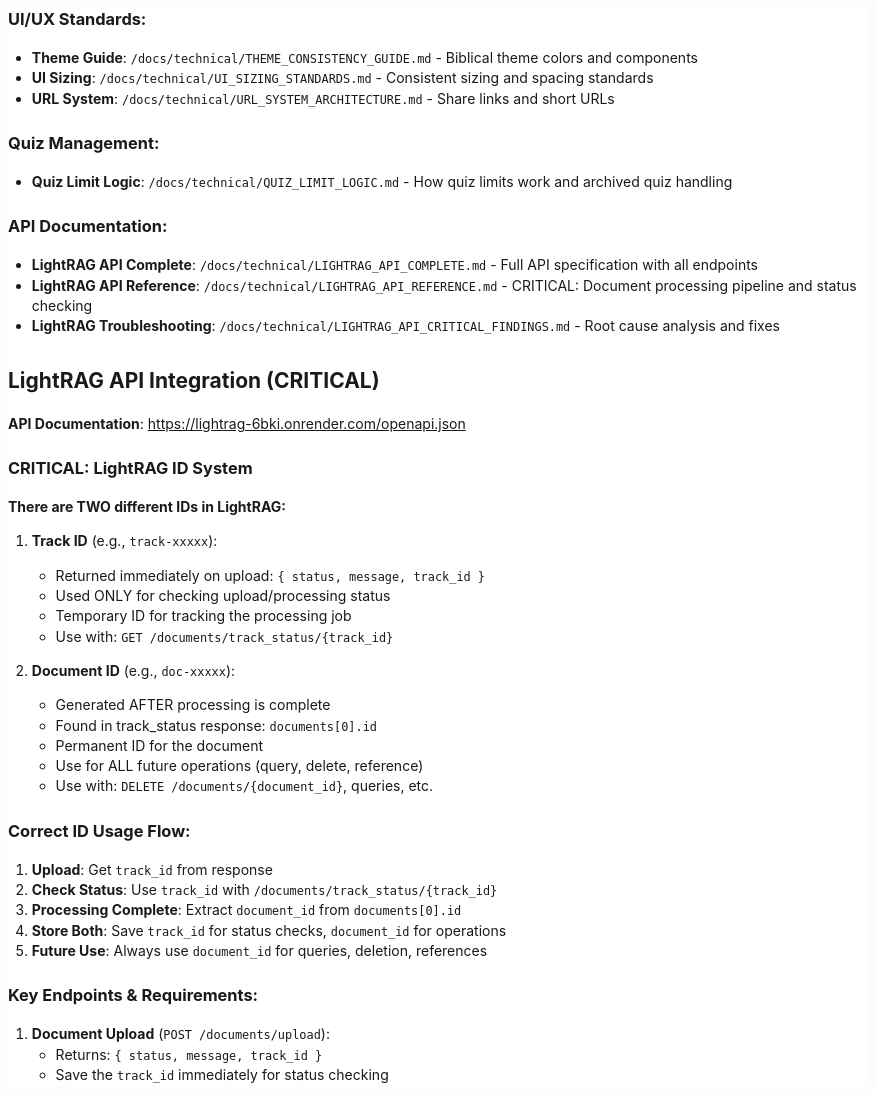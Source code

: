 ### UI/UX Standards:
- **Theme Guide**: `/docs/technical/THEME_CONSISTENCY_GUIDE.md` - Biblical theme colors and components
- **UI Sizing**: `/docs/technical/UI_SIZING_STANDARDS.md` - Consistent sizing and spacing standards
- **URL System**: `/docs/technical/URL_SYSTEM_ARCHITECTURE.md` - Share links and short URLs

### Quiz Management:
- **Quiz Limit Logic**: `/docs/technical/QUIZ_LIMIT_LOGIC.md` - How quiz limits work and archived quiz handling

### API Documentation:
- **LightRAG API Complete**: `/docs/technical/LIGHTRAG_API_COMPLETE.md` - Full API specification with all endpoints
- **LightRAG API Reference**: `/docs/technical/LIGHTRAG_API_REFERENCE.md` - CRITICAL: Document processing pipeline and status checking
- **LightRAG Troubleshooting**: `/docs/technical/LIGHTRAG_API_CRITICAL_FINDINGS.md` - Root cause analysis and fixes

## LightRAG API Integration (CRITICAL)

**API Documentation**: https://lightrag-6bki.onrender.com/openapi.json

### CRITICAL: LightRAG ID System

**There are TWO different IDs in LightRAG:**

1. **Track ID** (e.g., `track-xxxxx`):
   - Returned immediately on upload: `{ status, message, track_id }`
   - Used ONLY for checking upload/processing status
   - Temporary ID for tracking the processing job
   - Use with: `GET /documents/track_status/{track_id}`

2. **Document ID** (e.g., `doc-xxxxx`):
   - Generated AFTER processing is complete
   - Found in track_status response: `documents[0].id`
   - Permanent ID for the document
   - Use for ALL future operations (query, delete, reference)
   - Use with: `DELETE /documents/{document_id}`, queries, etc.

### Correct ID Usage Flow:
1. **Upload**: Get `track_id` from response
2. **Check Status**: Use `track_id` with `/documents/track_status/{track_id}`
3. **Processing Complete**: Extract `document_id` from `documents[0].id`
4. **Store Both**: Save `track_id` for status checks, `document_id` for operations
5. **Future Use**: Always use `document_id` for queries, deletion, references

### Key Endpoints & Requirements:

1. **Document Upload** (`POST /documents/upload`):
   - Returns: `{ status, message, track_id }`
   - Save the `track_id` immediately for status checking
